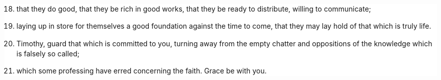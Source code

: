 18. that they do good, that they be rich in good works, that they be ready to distribute, willing to communicate;

19. laying up in store for themselves a good foundation against the time to come, that they may lay hold of that which is truly life.

20. Timothy, guard that which is committed to you, turning away from the empty chatter and oppositions of the knowledge which is falsely so called;

21. which some professing have erred concerning the faith. Grace be with you.

